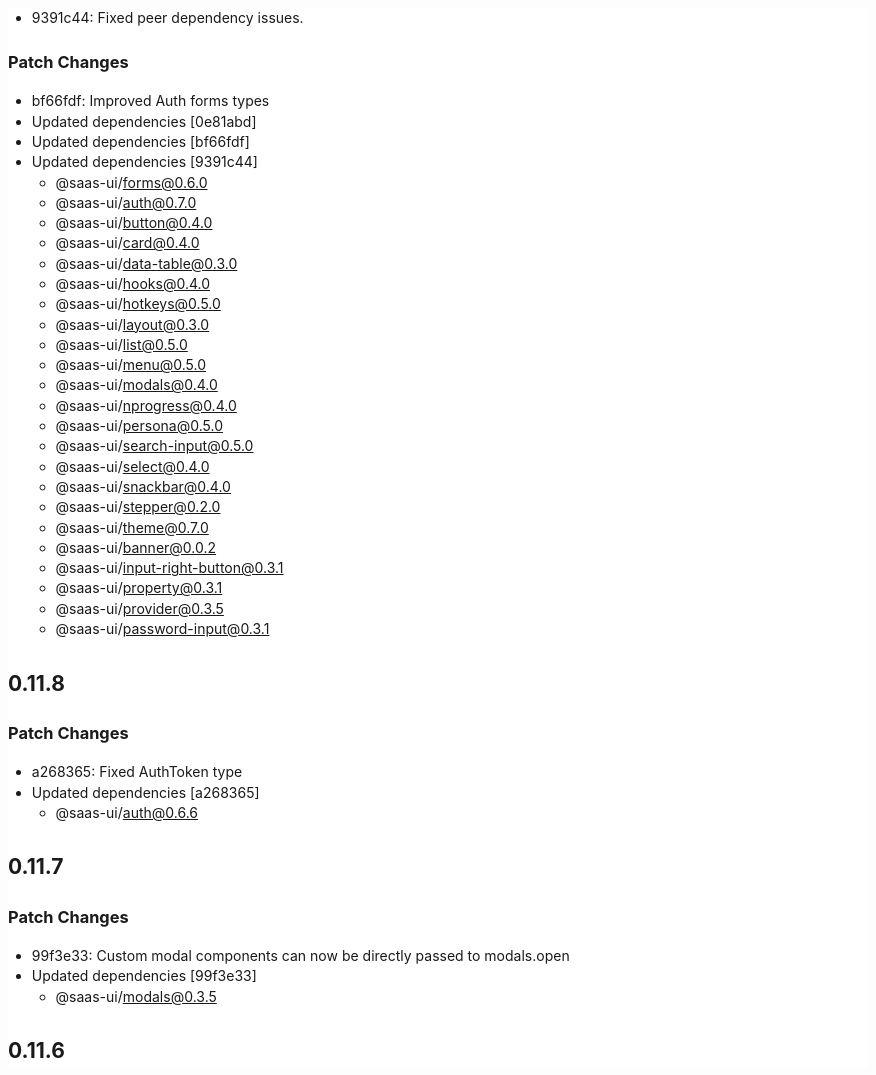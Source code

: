 - 9391c44: Fixed peer dependency issues.

### Patch Changes

- bf66fdf: Improved Auth forms types
- Updated dependencies [0e81abd]
- Updated dependencies [bf66fdf]
- Updated dependencies [9391c44]
  - @saas-ui/forms@0.6.0
  - @saas-ui/auth@0.7.0
  - @saas-ui/button@0.4.0
  - @saas-ui/card@0.4.0
  - @saas-ui/data-table@0.3.0
  - @saas-ui/hooks@0.4.0
  - @saas-ui/hotkeys@0.5.0
  - @saas-ui/layout@0.3.0
  - @saas-ui/list@0.5.0
  - @saas-ui/menu@0.5.0
  - @saas-ui/modals@0.4.0
  - @saas-ui/nprogress@0.4.0
  - @saas-ui/persona@0.5.0
  - @saas-ui/search-input@0.5.0
  - @saas-ui/select@0.4.0
  - @saas-ui/snackbar@0.4.0
  - @saas-ui/stepper@0.2.0
  - @saas-ui/theme@0.7.0
  - @saas-ui/banner@0.0.2
  - @saas-ui/input-right-button@0.3.1
  - @saas-ui/property@0.3.1
  - @saas-ui/provider@0.3.5
  - @saas-ui/password-input@0.3.1

## 0.11.8

### Patch Changes

- a268365: Fixed AuthToken type
- Updated dependencies [a268365]
  - @saas-ui/auth@0.6.6

## 0.11.7

### Patch Changes

- 99f3e33: Custom modal components can now be directly passed to modals.open
- Updated dependencies [99f3e33]
  - @saas-ui/modals@0.3.5

## 0.11.6
